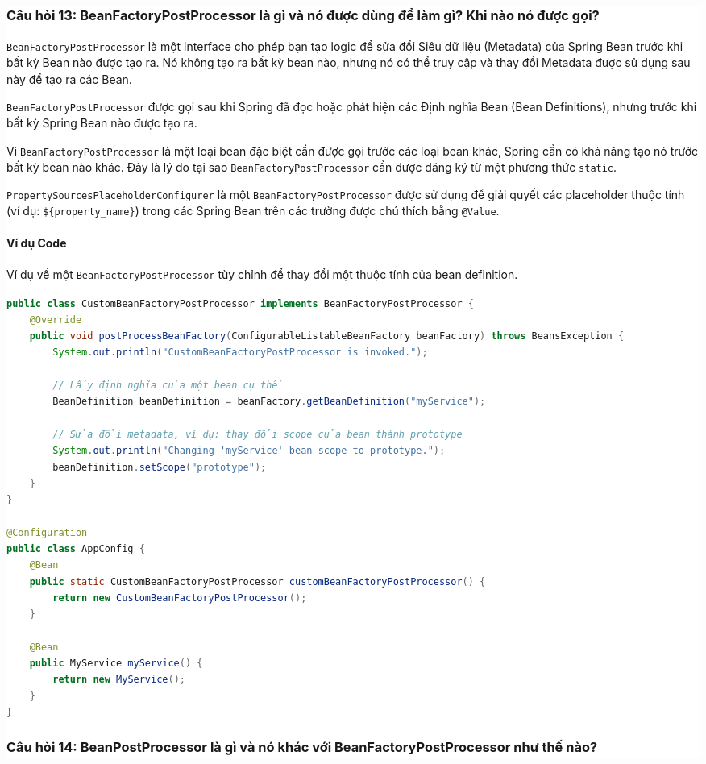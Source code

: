 ### Câu hỏi 13: BeanFactoryPostProcessor là gì và nó được dùng để làm gì? Khi nào nó được gọi?

`BeanFactoryPostProcessor` là một interface cho phép bạn tạo logic để sửa đổi Siêu dữ liệu (Metadata) của Spring Bean trước khi bất kỳ Bean nào được tạo ra. Nó không tạo ra bất kỳ bean nào, nhưng nó có thể truy cập và thay đổi Metadata được sử dụng sau này để tạo ra các Bean.

`BeanFactoryPostProcessor` được gọi sau khi Spring đã đọc hoặc phát hiện các Định nghĩa Bean (Bean Definitions), nhưng trước khi bất kỳ Spring Bean nào được tạo ra.

Vì `BeanFactoryPostProcessor` là một loại bean đặc biệt cần được gọi trước các loại bean khác, Spring cần có khả năng tạo nó trước bất kỳ bean nào khác. Đây là lý do tại sao `BeanFactoryPostProcessor` cần được đăng ký từ một phương thức `static`.

`PropertySourcesPlaceholderConfigurer` là một `BeanFactoryPostProcessor` được sử dụng để giải quyết các placeholder thuộc tính (ví dụ: `${property_name}`) trong các Spring Bean trên các trường được chú thích bằng `@Value`.

#### Ví dụ Code

Ví dụ về một `BeanFactoryPostProcessor` tùy chỉnh để thay đổi một thuộc tính của bean definition.

```java
public class CustomBeanFactoryPostProcessor implements BeanFactoryPostProcessor {
    @Override
    public void postProcessBeanFactory(ConfigurableListableBeanFactory beanFactory) throws BeansException {
        System.out.println("CustomBeanFactoryPostProcessor is invoked.");
        
        // Lấy định nghĩa của một bean cụ thể
        BeanDefinition beanDefinition = beanFactory.getBeanDefinition("myService");
        
        // Sửa đổi metadata, ví dụ: thay đổi scope của bean thành prototype
        System.out.println("Changing 'myService' bean scope to prototype.");
        beanDefinition.setScope("prototype");
    }
}

@Configuration
public class AppConfig {
    @Bean
    public static CustomBeanFactoryPostProcessor customBeanFactoryPostProcessor() {
        return new CustomBeanFactoryPostProcessor();
    }
    
    @Bean
    public MyService myService() {
        return new MyService();
    }
}
```

### Câu hỏi 14: BeanPostProcessor là gì và nó khác với BeanFactoryPostProcessor như thế nào?
